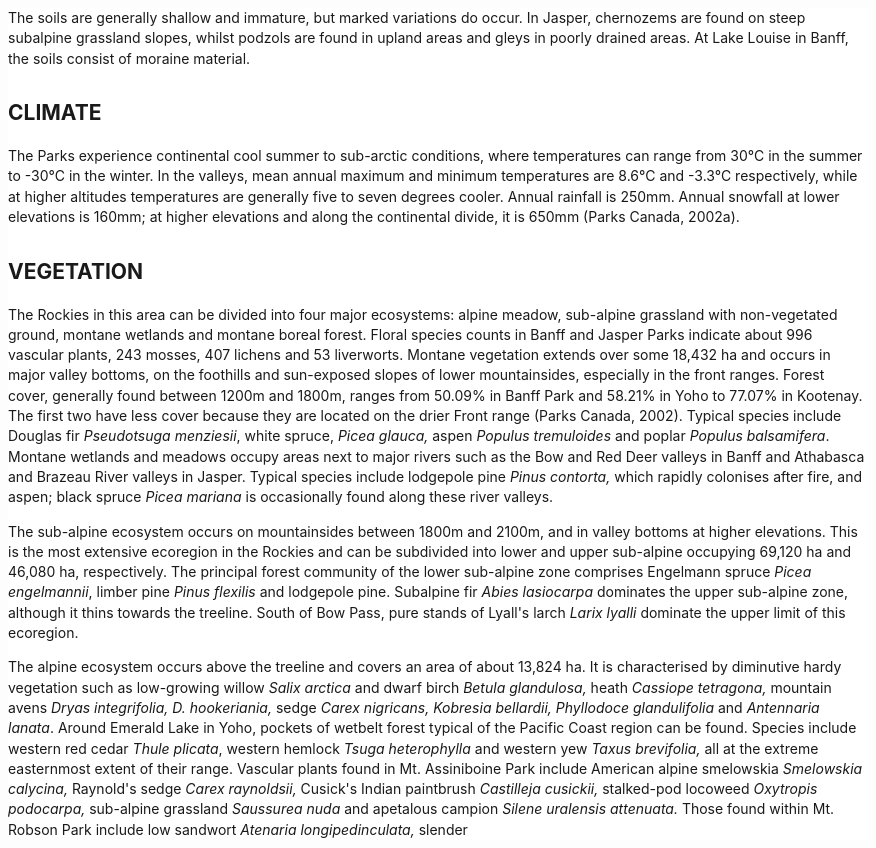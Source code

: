 The soils are generally shallow and immature, but marked variations do
occur. In Jasper, chernozems are found on steep subalpine grassland
slopes, whilst podzols are found in upland areas and gleys in poorly
drained areas. At Lake Louise in Banff, the soils consist of moraine
material.

CLIMATE
-------

The Parks experience continental cool summer to sub-arctic conditions,
where temperatures can range from 30°C in the summer to -30°C in the
winter. In the valleys, mean annual maximum and minimum temperatures are
8.6°C and -3.3°C respectively, while at higher altitudes temperatures
are generally five to seven degrees cooler. Annual rainfall is 250mm.
Annual snowfall at lower elevations is 160mm; at higher elevations and
along the continental divide, it is 650mm (Parks Canada, 2002a).

VEGETATION
----------

The Rockies in this area can be divided into four major ecosystems:
alpine meadow, sub-alpine grassland with non-vegetated ground, montane
wetlands and montane boreal forest. Floral species counts in Banff and
Jasper Parks indicate about 996 vascular plants, 243 mosses, 407 lichens
and 53 liverworts. Montane vegetation extends over some 18,432 ha and
occurs in major valley bottoms, on the foothills and sun-exposed slopes
of lower mountainsides, especially in the front ranges. Forest cover,
generally found between 1200m and 1800m, ranges from 50.09% in Banff
Park and 58.21% in Yoho to 77.07% in Kootenay. The first two have less
cover because they are located on the drier Front range (Parks Canada,
2002). Typical species include Douglas fir *Pseudotsuga menziesii*,
white spruce, *Picea glauca,* aspen *Populus tremuloides* and poplar
*Populus balsamifera*. Montane wetlands and meadows occupy areas next to
major rivers such as the Bow and Red Deer valleys in Banff and Athabasca
and Brazeau River valleys in Jasper. Typical species include lodgepole
pine *Pinus contorta,* which rapidly colonises after fire, and aspen;
black spruce *Picea* *mariana* is occasionally found along these river
valleys.

The sub-alpine ecosystem occurs on mountainsides between 1800m and
2100m, and in valley bottoms at higher elevations. This is the most
extensive ecoregion in the Rockies and can be subdivided into lower and
upper sub-alpine occupying 69,120 ha and 46,080 ha, respectively. The
principal forest community of the lower sub-alpine zone comprises
Engelmann spruce *Picea engelmannii*, limber pine *Pinus flexilis* and
lodgepole pine. Subalpine fir *Abies lasiocarpa* dominates the upper
sub-alpine zone, although it thins towards the treeline. South of Bow
Pass, pure stands of Lyall's larch *Larix lyalli* dominate the upper
limit of this ecoregion.

The alpine ecosystem occurs above the treeline and covers an area of
about 13,824 ha. It is characterised by diminutive hardy vegetation such
as low-growing willow *Salix arctica* and dwarf birch *Betula
glandulosa,* heath *Cassiope tetragona,* mountain avens *Dryas
integrifolia, D. hookeriania,* sedge *Carex nigricans, Kobresia
bellardii, Phyllodoce glandulifolia* and *Antennaria lanata*. Around
Emerald Lake in Yoho, pockets of wetbelt forest typical of the Pacific
Coast region can be found. Species include western red cedar *Thule
plicata*, western hemlock *Tsuga heterophylla* and western yew *Taxus
brevifolia,* all at the extreme easternmost extent of their range.
Vascular plants found in Mt. Assiniboine Park include American alpine
smelowskia *Smelowskia calycina,* Raynold's sedge *Carex raynoldsii,*
Cusick's Indian paintbrush *Castilleja cusickii,* stalked-pod locoweed
*Oxytropis podocarpa,* sub-alpine grassland *Saussurea nuda* and
apetalous campion *Silene uralensis attenuata.* Those found within Mt.
Robson Park include low sandwort *Atenaria longipedinculata,* slender